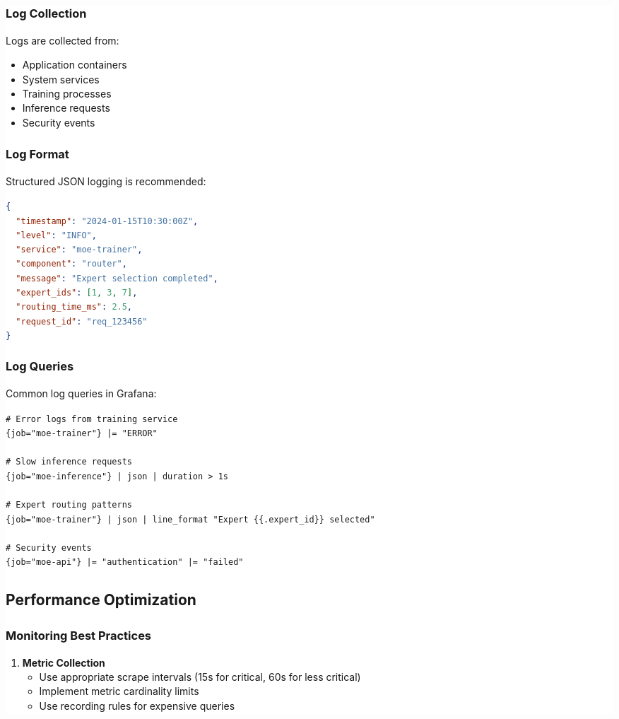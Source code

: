 ### Log Collection

Logs are collected from:
- Application containers
- System services
- Training processes  
- Inference requests
- Security events

### Log Format

Structured JSON logging is recommended:

```json
{
  "timestamp": "2024-01-15T10:30:00Z",
  "level": "INFO",
  "service": "moe-trainer",
  "component": "router",
  "message": "Expert selection completed",
  "expert_ids": [1, 3, 7],
  "routing_time_ms": 2.5,
  "request_id": "req_123456"
}
```

### Log Queries

Common log queries in Grafana:

```logql
# Error logs from training service
{job="moe-trainer"} |= "ERROR"

# Slow inference requests
{job="moe-inference"} | json | duration > 1s

# Expert routing patterns
{job="moe-trainer"} | json | line_format "Expert {{.expert_id}} selected"

# Security events
{job="moe-api"} |= "authentication" |= "failed"
```

## Performance Optimization

### Monitoring Best Practices

1. **Metric Collection**
   - Use appropriate scrape intervals (15s for critical, 60s for less critical)
   - Implement metric cardinality limits
   - Use recording rules for expensive queries
